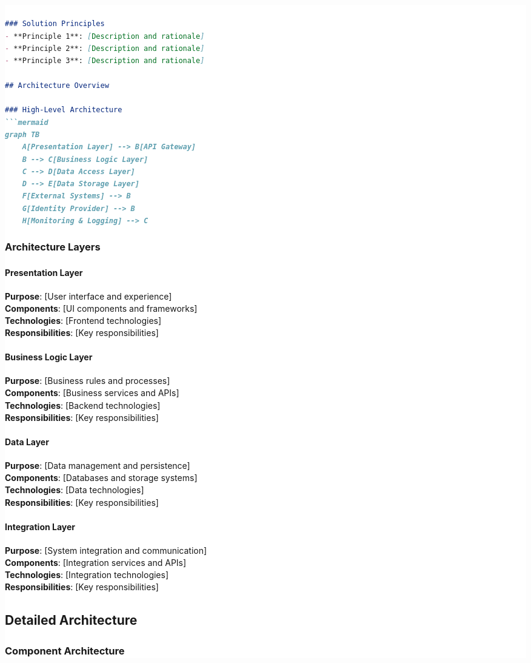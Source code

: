 ```markdown

### Solution Principles
- **Principle 1**: [Description and rationale]
- **Principle 2**: [Description and rationale]
- **Principle 3**: [Description and rationale]

## Architecture Overview

### High-Level Architecture
```mermaid
graph TB
    A[Presentation Layer] --> B[API Gateway]
    B --> C[Business Logic Layer]
    C --> D[Data Access Layer]
    D --> E[Data Storage Layer]
    F[External Systems] --> B
    G[Identity Provider] --> B
    H[Monitoring & Logging] --> C
```

### Architecture Layers

#### Presentation Layer
**Purpose**: [User interface and experience]  
**Components**: [UI components and frameworks]  
**Technologies**: [Frontend technologies]  
**Responsibilities**: [Key responsibilities]

#### Business Logic Layer
**Purpose**: [Business rules and processes]  
**Components**: [Business services and APIs]  
**Technologies**: [Backend technologies]  
**Responsibilities**: [Key responsibilities]

#### Data Layer
**Purpose**: [Data management and persistence]  
**Components**: [Databases and storage systems]  
**Technologies**: [Data technologies]  
**Responsibilities**: [Key responsibilities]

#### Integration Layer
**Purpose**: [System integration and communication]  
**Components**: [Integration services and APIs]  
**Technologies**: [Integration technologies]  
**Responsibilities**: [Key responsibilities]

## Detailed Architecture

### Component Architecture
